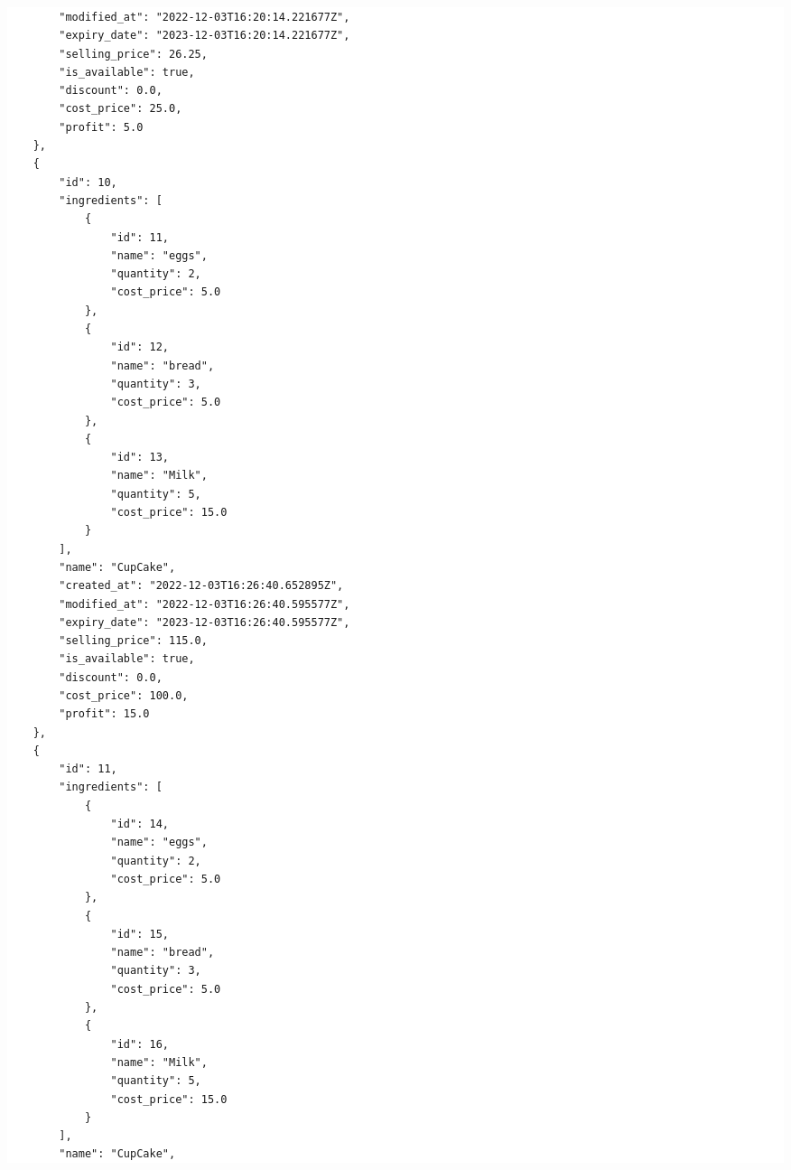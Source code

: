 ```
        "modified_at": "2022-12-03T16:20:14.221677Z",
        "expiry_date": "2023-12-03T16:20:14.221677Z",
        "selling_price": 26.25,
        "is_available": true,
        "discount": 0.0,
        "cost_price": 25.0,
        "profit": 5.0
    },
    {
        "id": 10,
        "ingredients": [
            {
                "id": 11,
                "name": "eggs",
                "quantity": 2,
                "cost_price": 5.0
            },
            {
                "id": 12,
                "name": "bread",
                "quantity": 3,
                "cost_price": 5.0
            },
            {
                "id": 13,
                "name": "Milk",
                "quantity": 5,
                "cost_price": 15.0
            }
        ],
        "name": "CupCake",
        "created_at": "2022-12-03T16:26:40.652895Z",
        "modified_at": "2022-12-03T16:26:40.595577Z",
        "expiry_date": "2023-12-03T16:26:40.595577Z",
        "selling_price": 115.0,
        "is_available": true,
        "discount": 0.0,
        "cost_price": 100.0,
        "profit": 15.0
    },
    {
        "id": 11,
        "ingredients": [
            {
                "id": 14,
                "name": "eggs",
                "quantity": 2,
                "cost_price": 5.0
            },
            {
                "id": 15,
                "name": "bread",
                "quantity": 3,
                "cost_price": 5.0
            },
            {
                "id": 16,
                "name": "Milk",
                "quantity": 5,
                "cost_price": 15.0
            }
        ],
        "name": "CupCake",
```